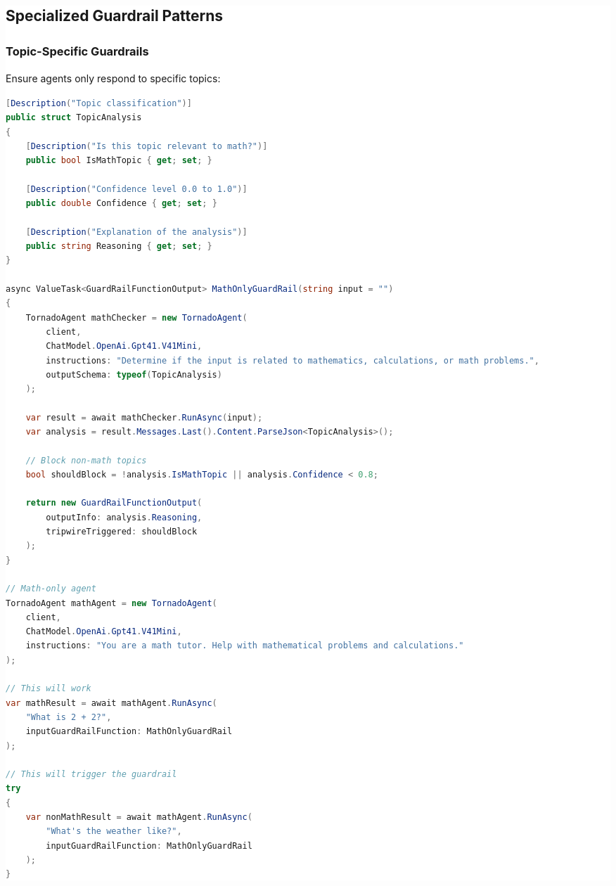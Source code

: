 ## Specialized Guardrail Patterns

### Topic-Specific Guardrails

Ensure agents only respond to specific topics:

```csharp
[Description("Topic classification")]
public struct TopicAnalysis
{
    [Description("Is this topic relevant to math?")]
    public bool IsMathTopic { get; set; }
    
    [Description("Confidence level 0.0 to 1.0")]
    public double Confidence { get; set; }
    
    [Description("Explanation of the analysis")]
    public string Reasoning { get; set; }
}

async ValueTask<GuardRailFunctionOutput> MathOnlyGuardRail(string input = "")
{
    TornadoAgent mathChecker = new TornadoAgent(
        client,
        ChatModel.OpenAi.Gpt41.V41Mini,
        instructions: "Determine if the input is related to mathematics, calculations, or math problems.",
        outputSchema: typeof(TopicAnalysis)
    );
    
    var result = await mathChecker.RunAsync(input);
    var analysis = result.Messages.Last().Content.ParseJson<TopicAnalysis>();
    
    // Block non-math topics
    bool shouldBlock = !analysis.IsMathTopic || analysis.Confidence < 0.8;
    
    return new GuardRailFunctionOutput(
        outputInfo: analysis.Reasoning,
        tripwireTriggered: shouldBlock
    );
}

// Math-only agent
TornadoAgent mathAgent = new TornadoAgent(
    client,
    ChatModel.OpenAi.Gpt41.V41Mini,
    instructions: "You are a math tutor. Help with mathematical problems and calculations."
);

// This will work
var mathResult = await mathAgent.RunAsync(
    "What is 2 + 2?", 
    inputGuardRailFunction: MathOnlyGuardRail
);

// This will trigger the guardrail
try
{
    var nonMathResult = await mathAgent.RunAsync(
        "What's the weather like?", 
        inputGuardRailFunction: MathOnlyGuardRail
    );
}
```